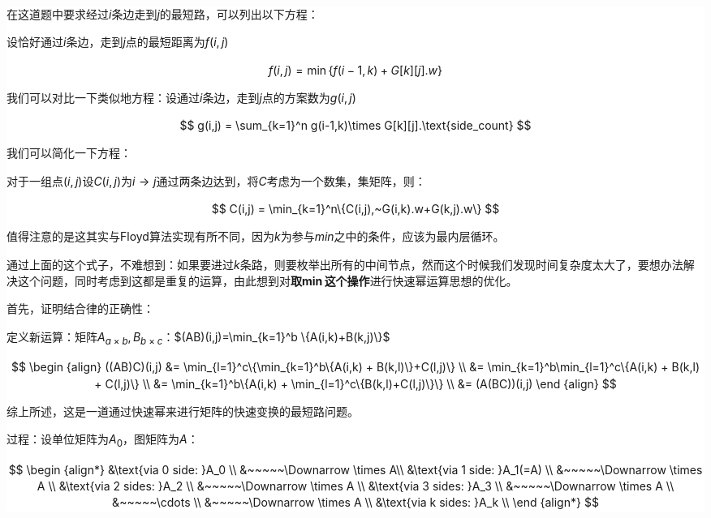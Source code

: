 在这道题中要求经过$i$条边走到$j$的最短路，可以列出以下方程：

设恰好通过$i$条边，走到$j$点的最短距离为$f(i,j)$

$$
f(i,j) = \min\{f(i-1, k) + G[k][j].w\}
$$

我们可以对比一下类似地方程：设通过$i$条边，走到$j$点的方案数为$g(i,j)$

$$
g(i,j) = \sum_{k=1}^n g(i-1,k)\times G[k][j].\text{side_count}
$$

我们可以简化一下方程：

对于一组点$(i,j)$设$C(i,j)$为$i \rightarrow j$通过两条边达到，将$C$考虑为一个数集，集矩阵，则：

$$
C(i,j) = \min_{k=1}^n\{C(i,j),~G(i,k).w+G(k,j).w\}
$$

值得注意的是这其实与Floyd算法实现有所不同，因为$k$为参与$min$之中的条件，应该为最内层循环。

通过上面的这个式子，不难想到：如果要进过$k$条路，则要枚举出所有的中间节点，然而这个时候我们发现时间复杂度太大了，要想办法解决这个问题，同时考虑到这都是重复的运算，由此想到对**取$\min$这个操作**进行快速幂运算思想的优化。

首先，证明结合律的正确性：

定义新运算：矩阵$A_{a\times b},B_{b\times c}$：$(AB)(i,j)=\min_{k=1}^b \{A(i,k)+B(k,j)\}$

$$
\begin {align}
((AB)C)(i,j) &= \min_{l=1}^c\{\min_{k=1}^b\{A(i,k) + B(k,l)\}+C(l,j)\} \\
						 &= \min_{k=1}^b\min_{l=1}^c\{A(i,k) + B(k,l) + C(l,j)\} \\
						 &= \min_{k=1}^b\{A(i,k) + \min_{l=1}^c\{B(k,l)+C(l,j)\}\} \\
						 &= (A(BC))(i,j)
\end {align}
$$

综上所述，这是一道通过快速幂来进行矩阵的快速变换的最短路问题。

过程：设单位矩阵为$A_0$，图矩阵为$A$：

$$
\begin {align*}
&\text{via 0 side: }A_0 \\
&~~~~~\Downarrow \times A\\
&\text{via 1 side: }A_1(=A) \\
&~~~~~\Downarrow \times A \\
&\text{via 2 sides: }A_2 \\
&~~~~~\Downarrow \times A \\
&\text{via 3 sides: }A_3 \\
&~~~~~\Downarrow \times A \\
&~~~~~\cdots \\
&~~~~~\Downarrow \times A \\
&\text{via k sides: }A_k \\
\end {align*}
$$
